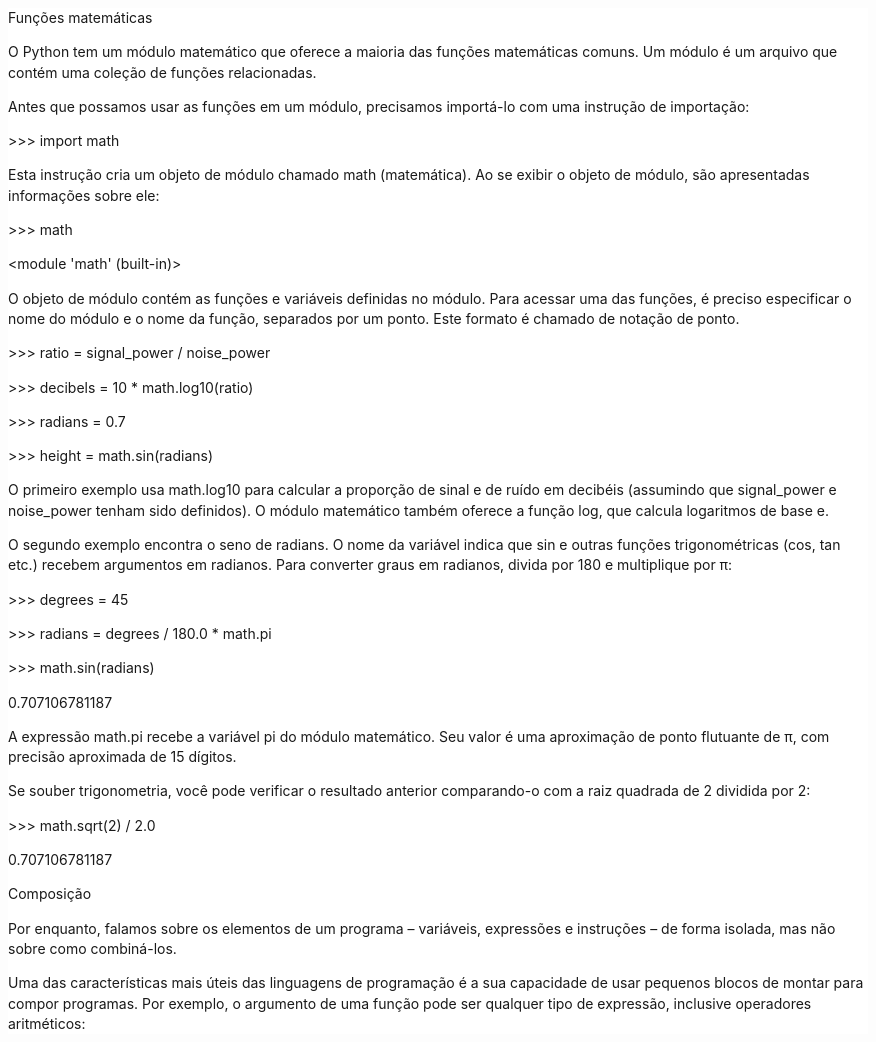 Funções matemáticas

O Python tem um módulo matemático que oferece a maioria das funções matemáticas comuns. Um módulo é um arquivo que contém uma coleção de funções relacionadas.

Antes que possamos usar as funções em um módulo, precisamos importá-lo com uma instrução de importação:

&gt;&gt;&gt; import math

Esta instrução cria um objeto de módulo chamado math (matemática). Ao se exibir o objeto de módulo, são apresentadas informações sobre ele:

&gt;&gt;&gt; math

&lt;module 'math' (built-in)&gt;

O objeto de módulo contém as funções e variáveis definidas no módulo. Para acessar uma das funções, é preciso especificar o nome do módulo e o nome da função, separados por um ponto. Este formato é chamado de notação de ponto.

&gt;&gt;&gt; ratio = signal\_power / noise\_power

&gt;&gt;&gt; decibels = 10 \* math.log10(ratio)

&gt;&gt;&gt; radians = 0.7

&gt;&gt;&gt; height = math.sin(radians)

O primeiro exemplo usa math.log10 para calcular a proporção de sinal e de ruído em decibéis (assumindo que signal\_power e noise\_power tenham sido definidos). O módulo matemático também oferece a função log, que calcula logaritmos de base e.

O segundo exemplo encontra o seno de radians. O nome da variável indica que sin e outras funções trigonométricas (cos, tan etc.) recebem argumentos em radianos. Para converter graus em radianos, divida por 180 e multiplique por π:

&gt;&gt;&gt; degrees = 45

&gt;&gt;&gt; radians = degrees / 180.0 \* math.pi

&gt;&gt;&gt; math.sin(radians)

0.707106781187

A expressão math.pi recebe a variável pi do módulo matemático. Seu valor é uma aproximação de ponto flutuante de π, com precisão aproximada de 15 dígitos.

Se souber trigonometria, você pode verificar o resultado anterior comparando-o com a raiz quadrada de 2 dividida por 2:

&gt;&gt;&gt; math.sqrt(2) / 2.0

0.707106781187

Composição

Por enquanto, falamos sobre os elementos de um programa – variáveis, expressões e instruções – de forma isolada, mas não sobre como combiná-los.

Uma das características mais úteis das linguagens de programação é a sua capacidade de usar pequenos blocos de montar para compor programas. Por exemplo, o argumento de uma função pode ser qualquer tipo de expressão, inclusive operadores aritméticos:
